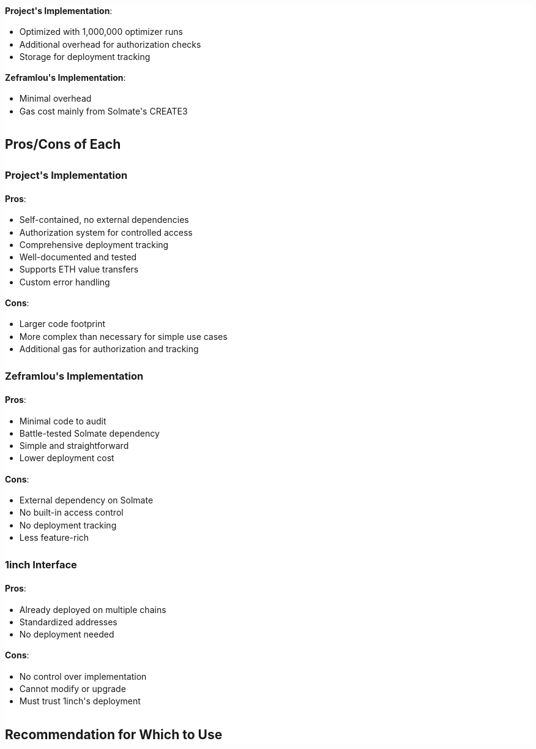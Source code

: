 **Project's Implementation**:
- Optimized with 1,000,000 optimizer runs
- Additional overhead for authorization checks
- Storage for deployment tracking

**Zeframlou's Implementation**:
- Minimal overhead
- Gas cost mainly from Solmate's CREATE3

## Pros/Cons of Each

### Project's Implementation

**Pros**:
- Self-contained, no external dependencies
- Authorization system for controlled access
- Comprehensive deployment tracking
- Well-documented and tested
- Supports ETH value transfers
- Custom error handling

**Cons**:
- Larger code footprint
- More complex than necessary for simple use cases
- Additional gas for authorization and tracking

### Zeframlou's Implementation

**Pros**:
- Minimal code to audit
- Battle-tested Solmate dependency
- Simple and straightforward
- Lower deployment cost

**Cons**:
- External dependency on Solmate
- No built-in access control
- No deployment tracking
- Less feature-rich

### 1inch Interface

**Pros**:
- Already deployed on multiple chains
- Standardized addresses
- No deployment needed

**Cons**:
- No control over implementation
- Cannot modify or upgrade
- Must trust 1inch's deployment

## Recommendation for Which to Use
